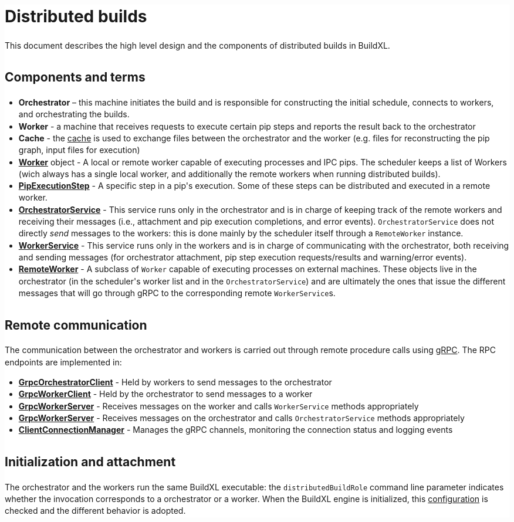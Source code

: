 # Distributed builds
This document describes the high level design and the components of distributed builds in BuildXL.

## Components and terms
- **Orchestrator** – this machine initiates the build and is responsible for constructing the initial schedule, connects to workers, and orchestrating the builds.
- **Worker** - a machine that receives requests to execute certain pip steps and reports the result back to the orchestrator
- **Cache** - the [cache](../../Public/Src/Cache/README.md) is used to exchange files between the orchestrator and the worker (e.g. files for reconstructing the pip graph, input files for execution)    
- [**Worker**](../../Public/Src/Engine/Scheduler/Distribution/Worker.cs) object -  A local or remote worker capable of executing processes and IPC pips. The scheduler keeps a list of Workers (wich always has a single local worker, and additionally the remote workers when running distributed builds). 
- [**PipExecutionStep**](../../Public/Src/Engine/Scheduler/PipExecutionStep.cs) - A specific step in a pip's execution. Some of these steps can be distributed and executed in a remote worker.
- [**OrchestratorService**](../../Public/Src/Engine/Dll/Distribution/OrchestratorService.cs) - This service runs only in the orchestrator and is in charge of keeping track of the remote workers and receiving their messages (i.e., attachment and pip execution completions, and error events). `OrchestratorService` does not directly _send_ messages to the workers: this is done mainly by the scheduler itself through a `RemoteWorker` instance. 
- [**WorkerService**](../../Public/Src/Engine/Dll/Distribution/WorkerService.cs) - This service runs only in the workers and is in charge of communicating with the orchestrator, both receiving and sending messages (for orchestrator attachment, pip step execution requests/results and warning/error events).
- [**RemoteWorker**](../../Public/Src/Engine/Dll/Distribution/RemoteWorker.cs) -  A subclass of `Worker` capable of executing processes on external machines. These objects live in the orchestrator (in the scheduler's worker list and in the `OrchestratorService`) and are ultimately the ones that issue the different messages that will go through gRPC to the corresponding remote `WorkerService`s.

## Remote communication
The communication between the orchestrator and workers is carried out through remote procedure calls using [gRPC](https://grpc.io/). The RPC endpoints are implemented in:

- [**GrpcOrchestratorClient**](../../Public/Src/Engine/Dll/Distribution/Grpc/GrpcOrchestratorClient.cs) - Held by workers to send messages to the orchestrator
- [**GrpcWorkerClient**](../../Public/Src/Engine/Dll/Distribution/Grpc/GrpcWorkerClient.cs) - Held by the orchestrator to send messages to a worker 
- [**GrpcWorkerServer**](../../Public/Src/Engine/Dll/Distribution/Grpc/GrpcWorkerServer.cs) - Receives messages on the worker and calls `WorkerService` methods appropriately 
- [**GrpcWorkerServer**](../../Public/Src/Engine/Dll/Distribution/Grpc/GrpcOrchestratorServer.cs) - Receives messages on the orchestrator and calls `OrchestratorService` methods appropriately 
- [**ClientConnectionManager**](../../Public/Src/Engine/Dll/Distribution/Grpc/ClientConnectionManager.cs) - Manages the gRPC channels, monitoring the connection status and logging events


## Initialization and attachment
The orchestrator and the workers run the same BuildXL executable: the `distributedBuildRole` command line parameter indicates whether the invocation corresponds to a orchestrator or a worker. When the BuildXL engine is initialized, this [configuration](../../Public/Src/Utilities/Configuration/IDistributionConfiguration.cs) is checked and the different behavior is adopted.
